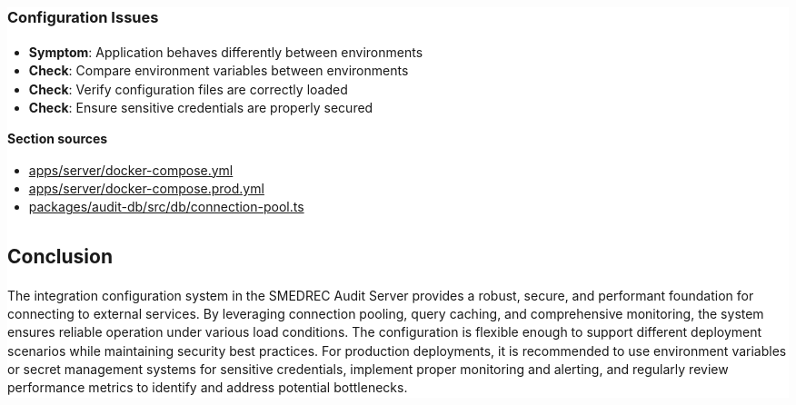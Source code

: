 ### Configuration Issues
- **Symptom**: Application behaves differently between environments
- **Check**: Compare environment variables between environments
- **Check**: Verify configuration files are correctly loaded
- **Check**: Ensure sensitive credentials are properly secured

**Section sources**
- [apps/server/docker-compose.yml](file://apps/server/docker-compose.yml)
- [apps/server/docker-compose.prod.yml](file://apps/server/docker-compose.prod.yml)
- [packages/audit-db/src/db/connection-pool.ts](file://packages/audit-db/src/db/connection-pool.ts)

## Conclusion
The integration configuration system in the SMEDREC Audit Server provides a robust, secure, and performant foundation for connecting to external services. By leveraging connection pooling, query caching, and comprehensive monitoring, the system ensures reliable operation under various load conditions. The configuration is flexible enough to support different deployment scenarios while maintaining security best practices. For production deployments, it is recommended to use environment variables or secret management systems for sensitive credentials, implement proper monitoring and alerting, and regularly review performance metrics to identify and address potential bottlenecks.
